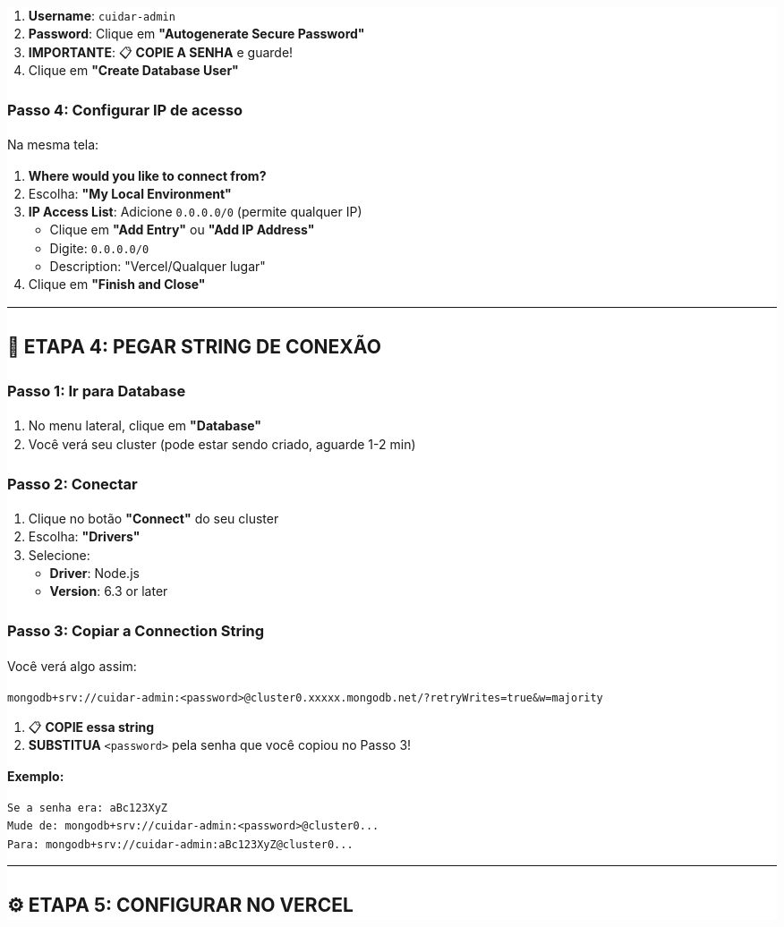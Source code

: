 1. **Username**: `cuidar-admin`
2. **Password**: Clique em **"Autogenerate Secure Password"**
3. **IMPORTANTE**: 📋 **COPIE A SENHA** e guarde!
4. Clique em **"Create Database User"**

### **Passo 4: Configurar IP de acesso**
Na mesma tela:

1. **Where would you like to connect from?**
2. Escolha: **"My Local Environment"**
3. **IP Access List**: Adicione `0.0.0.0/0` (permite qualquer IP)
   - Clique em **"Add Entry"** ou **"Add IP Address"**
   - Digite: `0.0.0.0/0`
   - Description: "Vercel/Qualquer lugar"
4. Clique em **"Finish and Close"**

---

## 🔗 ETAPA 4: PEGAR STRING DE CONEXÃO

### **Passo 1: Ir para Database**
1. No menu lateral, clique em **"Database"**
2. Você verá seu cluster (pode estar sendo criado, aguarde 1-2 min)

### **Passo 2: Conectar**
1. Clique no botão **"Connect"** do seu cluster
2. Escolha: **"Drivers"**
3. Selecione:
   - **Driver**: Node.js
   - **Version**: 6.3 or later

### **Passo 3: Copiar a Connection String**
Você verá algo assim:

```
mongodb+srv://cuidar-admin:<password>@cluster0.xxxxx.mongodb.net/?retryWrites=true&w=majority
```

1. 📋 **COPIE essa string**
2. **SUBSTITUA** `<password>` pela senha que você copiou no Passo 3!

**Exemplo:**
```
Se a senha era: aBc123XyZ
Mude de: mongodb+srv://cuidar-admin:<password>@cluster0...
Para: mongodb+srv://cuidar-admin:aBc123XyZ@cluster0...
```

---

## ⚙️ ETAPA 5: CONFIGURAR NO VERCEL
